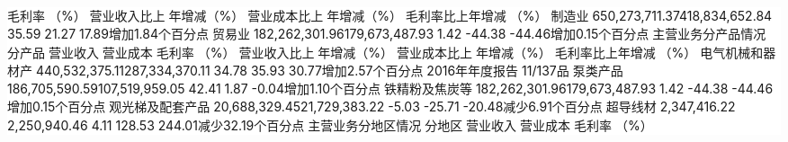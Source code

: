 毛利率
（%）
营业收入比上
年增减（%）
营业成本比上
年增减（%）
毛利率比上年增减
（%）
制造业
650,273,711.37418,834,652.84
35.59
21.27
17.89增加1.84个百分点
贸易业
182,262,301.96179,673,487.93
1.42
-44.38
-44.46增加0.15个百分点
主营业务分产品情况
分产品
营业收入
营业成本
毛利率
（%）
营业收入比上
年增减（%）
营业成本比上
年增减（%）
毛利率比上年增减
（%）
电气机械和器材产
440,532,375.11287,334,370.11
34.78
35.93
30.77增加2.57个百分点
2016年年度报告
11/137品
泵类产品
186,705,590.59107,519,959.05
42.41
1.87
-0.04增加1.10个百分点
铁精粉及焦炭等
182,262,301.96179,673,487.93
1.42
-44.38
-44.46增加0.15个百分点
观光梯及配套产品
20,688,329.4521,729,383.22
-5.03
-25.71
-20.48减少6.91个百分点
超导线材
2,347,416.22
2,250,940.46
4.11
128.53
244.01减少32.19个百分点
主营业务分地区情况
分地区
营业收入
营业成本
毛利率
（%）